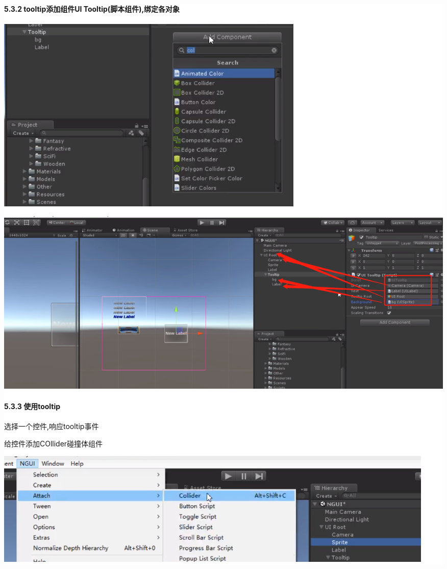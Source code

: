 #### 5.3.2 tooltip添加组件UI Tooltip(脚本组件),绑定各对象

![image-20210509121230817](imgs/image-20210509121230817.png)

![image-20210509121203231](imgs/image-20210509121203231.png)

#### 5.3.3 使用tooltip

选择一个控件,响应tooltip事件

给控件添加COllider碰撞体组件

![image-20210509122135501](imgs/image-20210509122135501.png)
